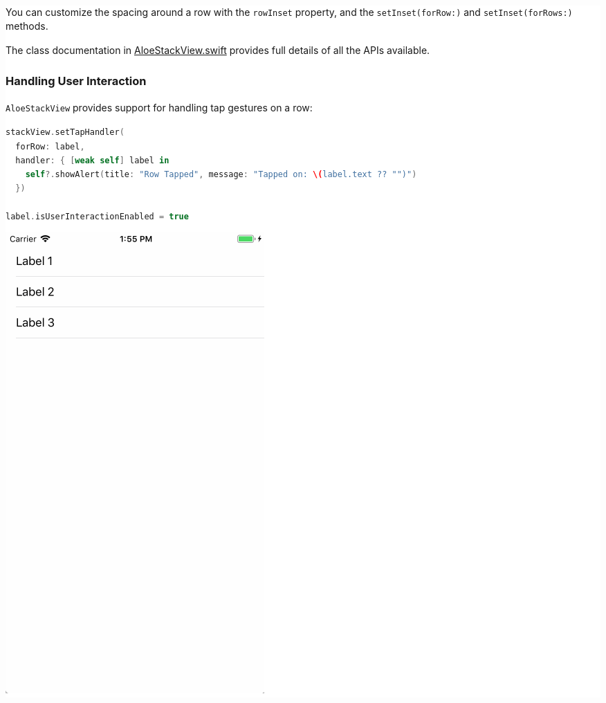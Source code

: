 You can customize the spacing around a row with the `rowInset` property, and the `setInset(forRow:)` and
`setInset(forRows:)` methods.

The class documentation in [AloeStackView.swift](Sources/AloeStackView/AloeStackView.swift) provides full details of
all the APIs available.

### Handling User Interaction

`AloeStackView` provides support for handling tap gestures on a row:

```swift
stackView.setTapHandler(
  forRow: label,
  handler: { [weak self] label in
    self?.showAlert(title: "Row Tapped", message: "Tapped on: \(label.text ?? "")")
  })

label.isUserInteractionEnabled = true
```
![Add rows](Docs/Images/tap_handler.gif)
